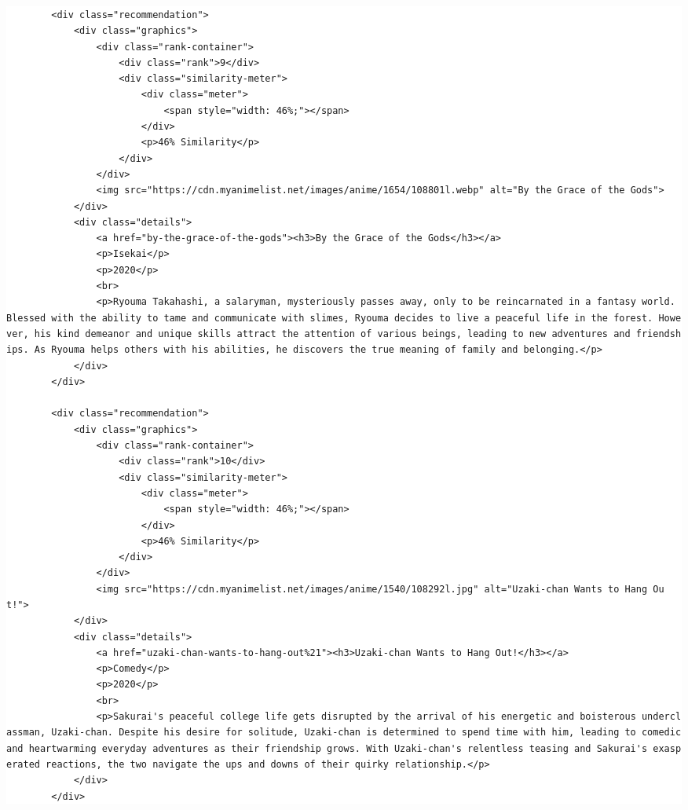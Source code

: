            <div class="recommendation">
                <div class="graphics">
                    <div class="rank-container">
                        <div class="rank">9</div>
                        <div class="similarity-meter">
                            <div class="meter">
                                <span style="width: 46%;"></span>
                            </div>
                            <p>46% Similarity</p>
                        </div>
                    </div>
                    <img src="https://cdn.myanimelist.net/images/anime/1654/108801l.webp" alt="By the Grace of the Gods">
                </div>
                <div class="details">
                    <a href="by-the-grace-of-the-gods"><h3>By the Grace of the Gods</h3></a>
                    <p>Isekai</p>
                    <p>2020</p>
                    <br>
                    <p>Ryouma Takahashi, a salaryman, mysteriously passes away, only to be reincarnated in a fantasy world. Blessed with the ability to tame and communicate with slimes, Ryouma decides to live a peaceful life in the forest. However, his kind demeanor and unique skills attract the attention of various beings, leading to new adventures and friendships. As Ryouma helps others with his abilities, he discovers the true meaning of family and belonging.</p>
                </div>
            </div>

            <div class="recommendation">
                <div class="graphics">
                    <div class="rank-container">
                        <div class="rank">10</div>
                        <div class="similarity-meter">
                            <div class="meter">
                                <span style="width: 46%;"></span>
                            </div>
                            <p>46% Similarity</p>
                        </div>
                    </div>
                    <img src="https://cdn.myanimelist.net/images/anime/1540/108292l.jpg" alt="Uzaki-chan Wants to Hang Out!">
                </div>
                <div class="details">
                    <a href="uzaki-chan-wants-to-hang-out%21"><h3>Uzaki-chan Wants to Hang Out!</h3></a>
                    <p>Comedy</p>
                    <p>2020</p>
                    <br>
                    <p>Sakurai's peaceful college life gets disrupted by the arrival of his energetic and boisterous underclassman, Uzaki-chan. Despite his desire for solitude, Uzaki-chan is determined to spend time with him, leading to comedic and heartwarming everyday adventures as their friendship grows. With Uzaki-chan's relentless teasing and Sakurai's exasperated reactions, the two navigate the ups and downs of their quirky relationship.</p>
                </div>
            </div>
